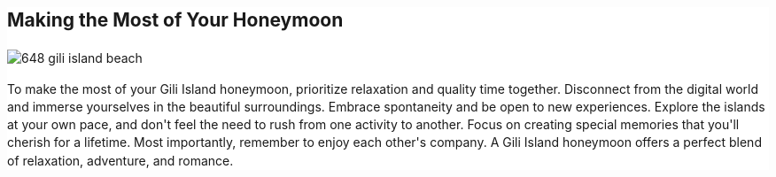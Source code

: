 ## Making the Most of Your Honeymoon

![648 gili island beach](/img/648-gili-island-beach.webp)

To make the most of your Gili Island honeymoon, prioritize relaxation and quality time together. Disconnect from the digital world and immerse yourselves in the beautiful surroundings. Embrace spontaneity and be open to new experiences. Explore the islands at your own pace, and don't feel the need to rush from one activity to another. Focus on creating special memories that you'll cherish for a lifetime. Most importantly, remember to enjoy each other's company. A Gili Island honeymoon offers a perfect blend of relaxation, adventure, and romance.

